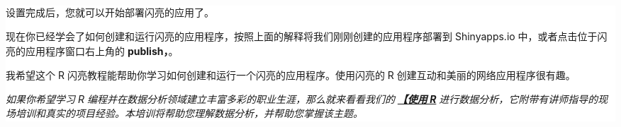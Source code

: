 设置完成后，您就可以开始部署闪亮的应用了。

现在你已经学会了如何创建和运行闪亮的应用程序，按照上面的解释将我们刚刚创建的应用程序部署到 Shinyapps.io 中，或者点击位于闪亮的应用程序窗口右上角的 **publish，**。

我希望这个 R 闪亮教程能帮助你学习如何创建和运行一个闪亮的应用程序。使用闪亮的 R 创建互动和美丽的网络应用程序很有趣。

*如果你希望学习 R 编程并在数据分析领域建立丰富多彩的职业生涯，那么就来看看我们的 [**【使用 R**](https://www.edureka.co/r-for-analytics) 进行数据分析，它附带有讲师指导的现场培训和真实的项目经验。本培训将帮助您理解数据分析，并帮助您掌握该主题。*